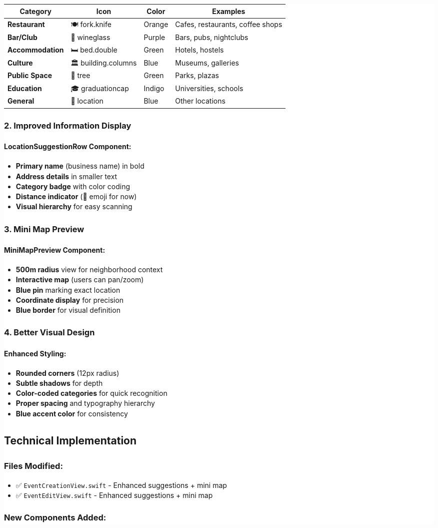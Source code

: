 | Category | Icon | Color | Examples |
|----------|------|-------|----------|
| **Restaurant** | 🍽️ fork.knife | Orange | Cafes, restaurants, coffee shops |
| **Bar/Club** | 🍷 wineglass | Purple | Bars, pubs, nightclubs |
| **Accommodation** | 🛏️ bed.double | Green | Hotels, hostels |
| **Culture** | 🏛️ building.columns | Blue | Museums, galleries |
| **Public Space** | 🌳 tree | Green | Parks, plazas |
| **Education** | 🎓 graduationcap | Indigo | Universities, schools |
| **General** | 📍 location | Blue | Other locations |

### 2. **Improved Information Display**

#### LocationSuggestionRow Component:
- **Primary name** (business name) in bold
- **Address details** in smaller text
- **Category badge** with color coding
- **Distance indicator** (📍 emoji for now)
- **Visual hierarchy** for easy scanning

### 3. **Mini Map Preview**

#### MiniMapPreview Component:
- **500m radius** view for neighborhood context
- **Interactive map** (users can pan/zoom)
- **Blue pin** marking exact location
- **Coordinate display** for precision
- **Blue border** for visual definition

### 4. **Better Visual Design**

#### Enhanced Styling:
- **Rounded corners** (12px radius)
- **Subtle shadows** for depth
- **Color-coded categories** for quick recognition
- **Proper spacing** and typography hierarchy
- **Blue accent color** for consistency

## Technical Implementation

### Files Modified:
- ✅ `EventCreationView.swift` - Enhanced suggestions + mini map
- ✅ `EventEditView.swift` - Enhanced suggestions + mini map

### New Components Added:
